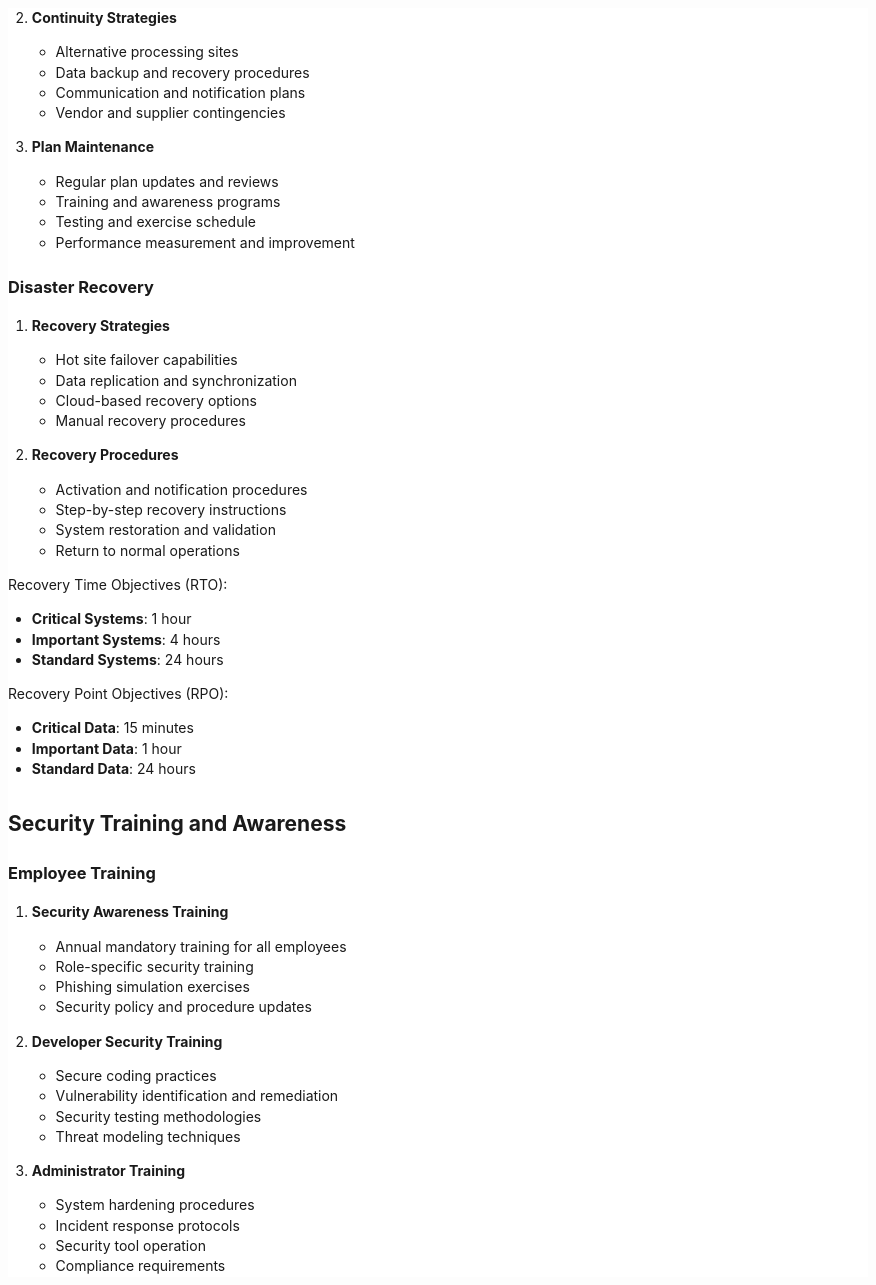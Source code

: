 2. **Continuity Strategies**
   - Alternative processing sites
   - Data backup and recovery procedures
   - Communication and notification plans
   - Vendor and supplier contingencies

3. **Plan Maintenance**
   - Regular plan updates and reviews
   - Training and awareness programs
   - Testing and exercise schedule
   - Performance measurement and improvement

### Disaster Recovery

1. **Recovery Strategies**
   - Hot site failover capabilities
   - Data replication and synchronization
   - Cloud-based recovery options
   - Manual recovery procedures

2. **Recovery Procedures**
   - Activation and notification procedures
   - Step-by-step recovery instructions
   - System restoration and validation
   - Return to normal operations

Recovery Time Objectives (RTO):
- **Critical Systems**: 1 hour
- **Important Systems**: 4 hours
- **Standard Systems**: 24 hours

Recovery Point Objectives (RPO):
- **Critical Data**: 15 minutes
- **Important Data**: 1 hour
- **Standard Data**: 24 hours

## Security Training and Awareness

### Employee Training

1. **Security Awareness Training**
   - Annual mandatory training for all employees
   - Role-specific security training
   - Phishing simulation exercises
   - Security policy and procedure updates

2. **Developer Security Training**
   - Secure coding practices
   - Vulnerability identification and remediation
   - Security testing methodologies
   - Threat modeling techniques

3. **Administrator Training**
   - System hardening procedures
   - Incident response protocols
   - Security tool operation
   - Compliance requirements
